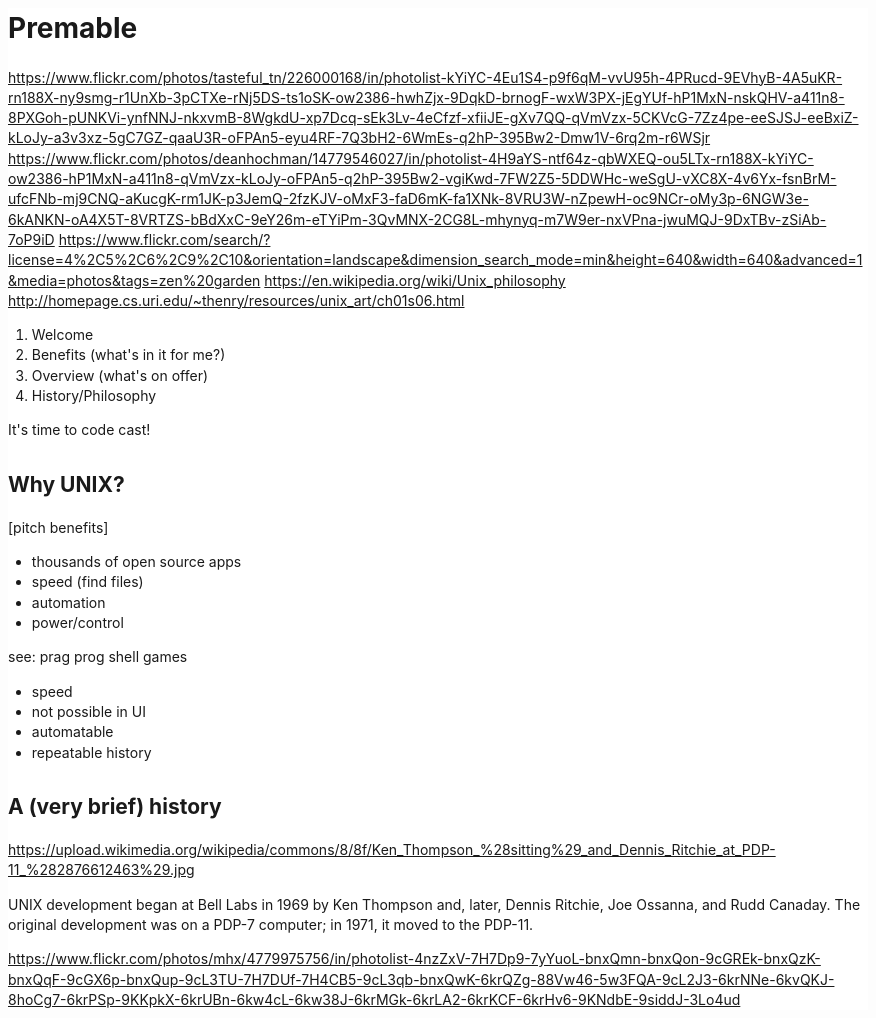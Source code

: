 # Premable

  https://www.flickr.com/photos/tasteful_tn/226000168/in/photolist-kYiYC-4Eu1S4-p9f6qM-vvU95h-4PRucd-9EVhyB-4A5uKR-rn188X-ny9smg-r1UnXb-3pCTXe-rNj5DS-ts1oSK-ow2386-hwhZjx-9DqkD-brnogF-wxW3PX-jEgYUf-hP1MxN-nskQHV-a411n8-8PXGoh-pUNKVi-ynfNNJ-nkxvmB-8WgkdU-xp7Dcq-sEk3Lv-4eCfzf-xfiiJE-gXv7QQ-qVmVzx-5CKVcG-7Zz4pe-eeSJSJ-eeBxiZ-kLoJy-a3v3xz-5gC7GZ-qaaU3R-oFPAn5-eyu4RF-7Q3bH2-6WmEs-q2hP-395Bw2-Dmw1V-6rq2m-r6WSjr
  https://www.flickr.com/photos/deanhochman/14779546027/in/photolist-4H9aYS-ntf64z-qbWXEQ-ou5LTx-rn188X-kYiYC-ow2386-hP1MxN-a411n8-qVmVzx-kLoJy-oFPAn5-q2hP-395Bw2-vgiKwd-7FW2Z5-5DDWHc-weSgU-vXC8X-4v6Yx-fsnBrM-ufcFNb-mj9CNQ-aKucgK-rm1JK-p3JemQ-2fzKJV-oMxF3-faD6mK-fa1XNk-8VRU3W-nZpewH-oc9NCr-oMy3p-6NGW3e-6kANKN-oA4X5T-8VRTZS-bBdXxC-9eY26m-eTYiPm-3QvMNX-2CG8L-mhynyq-m7W9er-nxVPna-jwuMQJ-9DxTBv-zSiAb-7oP9iD
  https://www.flickr.com/search/?license=4%2C5%2C6%2C9%2C10&orientation=landscape&dimension_search_mode=min&height=640&width=640&advanced=1&media=photos&tags=zen%20garden
  https://en.wikipedia.org/wiki/Unix_philosophy
  http://homepage.cs.uri.edu/~thenry/resources/unix_art/ch01s06.html

  1. Welcome
  1. Benefits (what's in it for me?)
  1. Overview (what's on offer)
  1. History/Philosophy

  It's time to code cast!

  ## Why UNIX?

  [pitch benefits]

  * thousands of open source apps
  * speed (find files)
  * automation
  * power/control

  see: prag prog shell games

  * speed
  * not possible in UI
  * automatable
  * repeatable history

  ## A (very brief) history

  https://upload.wikimedia.org/wikipedia/commons/8/8f/Ken_Thompson_%28sitting%29_and_Dennis_Ritchie_at_PDP-11_%282876612463%29.jpg

  UNIX development began at Bell Labs in 1969 by Ken Thompson and, later, Dennis Ritchie, Joe Ossanna, and Rudd Canaday. The original development was on a PDP-7 computer; in 1971, it moved to the PDP-11.

  https://www.flickr.com/photos/mhx/4779975756/in/photolist-4nzZxV-7H7Dp9-7yYuoL-bnxQmn-bnxQon-9cGREk-bnxQzK-bnxQqF-9cGX6p-bnxQup-9cL3TU-7H7DUf-7H4CB5-9cL3qb-bnxQwK-6krQZg-88Vw46-5w3FQA-9cL2J3-6krNNe-6kvQKJ-8hoCg7-6krPSp-9KKpkX-6krUBn-6kw4cL-6kw38J-6krMGk-6krLA2-6krKCF-6krHv6-9KNdbE-9siddJ-3Lo4ud
